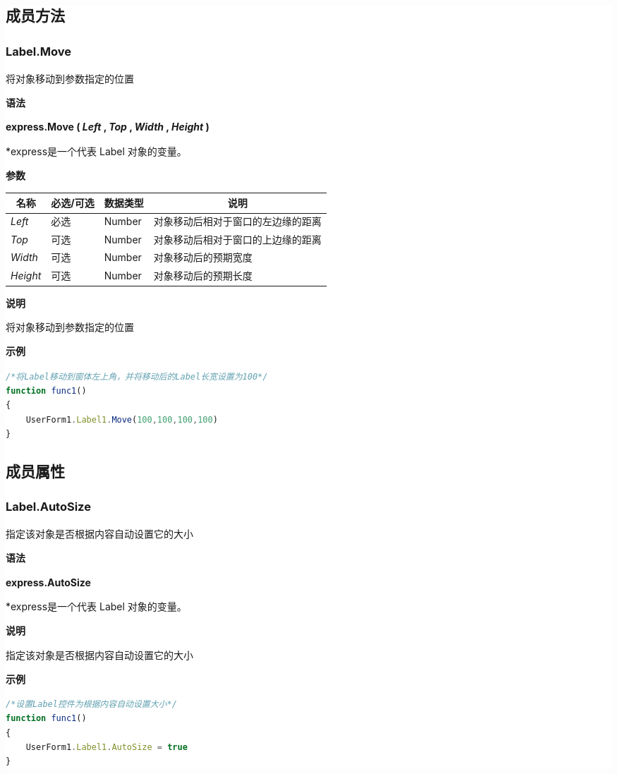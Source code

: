 ## 成员方法

### Label.Move

将对象移动到参数指定的位置

**语法**

**express.Move ( *Left* , *Top* , *Width* , *Height* )**

\*express是一个代表 Label 对象的变量。

**参数**

| 名称     | 必选/可选 | 数据类型 | 说明                               |
|----------|-----------|----------|------------------------------------|
| *Left*   | 必选      | Number   | 对象移动后相对于窗口的左边缘的距离 |
| *Top*    | 可选      | Number   | 对象移动后相对于窗口的上边缘的距离 |
| *Width*  | 可选      | Number   | 对象移动后的预期宽度               |
| *Height* | 可选      | Number   | 对象移动后的预期长度               |

**说明**

将对象移动到参数指定的位置

**示例**

``` JavaScript
/*将Label移动到窗体左上角，并将移动后的Label长宽设置为100*/
function func1()
{
    UserForm1.Label1.Move(100,100,100,100)
}
```

## 成员属性

### Label.AutoSize

指定该对象是否根据内容自动设置它的大小

**语法**

**express.AutoSize**

\*express是一个代表 Label 对象的变量。

**说明**

指定该对象是否根据内容自动设置它的大小

**示例**

``` JavaScript
/*设置Label控件为根据内容自动设置大小*/
function func1()
{
    UserForm1.Label1.AutoSize = true
}
```
